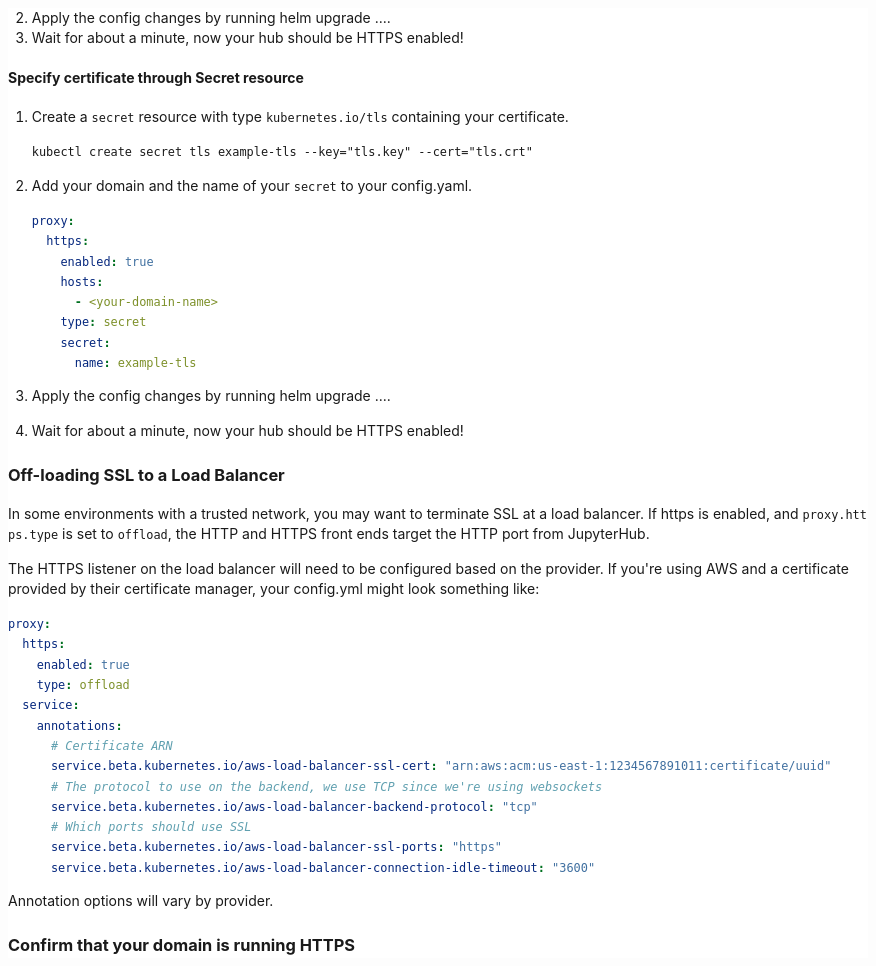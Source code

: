 2. Apply the config changes by running helm upgrade ....
3. Wait for about a minute, now your hub should be HTTPS enabled!


#### Specify certificate through Secret resource

1. Create a `secret` resource with type `kubernetes.io/tls` containing your certificate.

   `kubectl create secret tls example-tls --key="tls.key" --cert="tls.crt"`

2. Add your domain and the name of your `secret` to your config.yaml.

    ```yaml
    proxy:
      https:
        enabled: true
        hosts:
          - <your-domain-name>
        type: secret
        secret:
          name: example-tls
    ```

3. Apply the config changes by running helm upgrade ....
4. Wait for about a minute, now your hub should be HTTPS enabled!

### Off-loading SSL to a Load Balancer

In some environments with a trusted network, you may want to terminate SSL at a
load balancer. If https is enabled, and `proxy.https.type` is set to `offload`,
the HTTP and HTTPS front ends target the HTTP port from JupyterHub.

The HTTPS listener on the load balancer will need to be configured based on the
provider. If you're using AWS and a certificate provided by their certificate
manager, your config.yml might look something like:

```yaml
proxy:
  https:
    enabled: true
    type: offload
  service:
    annotations:
      # Certificate ARN
      service.beta.kubernetes.io/aws-load-balancer-ssl-cert: "arn:aws:acm:us-east-1:1234567891011:certificate/uuid"
      # The protocol to use on the backend, we use TCP since we're using websockets
      service.beta.kubernetes.io/aws-load-balancer-backend-protocol: "tcp"
      # Which ports should use SSL
      service.beta.kubernetes.io/aws-load-balancer-ssl-ports: "https"
      service.beta.kubernetes.io/aws-load-balancer-connection-idle-timeout: "3600"
```

Annotation options will vary by provider.

### Confirm that your domain is running HTTPS
